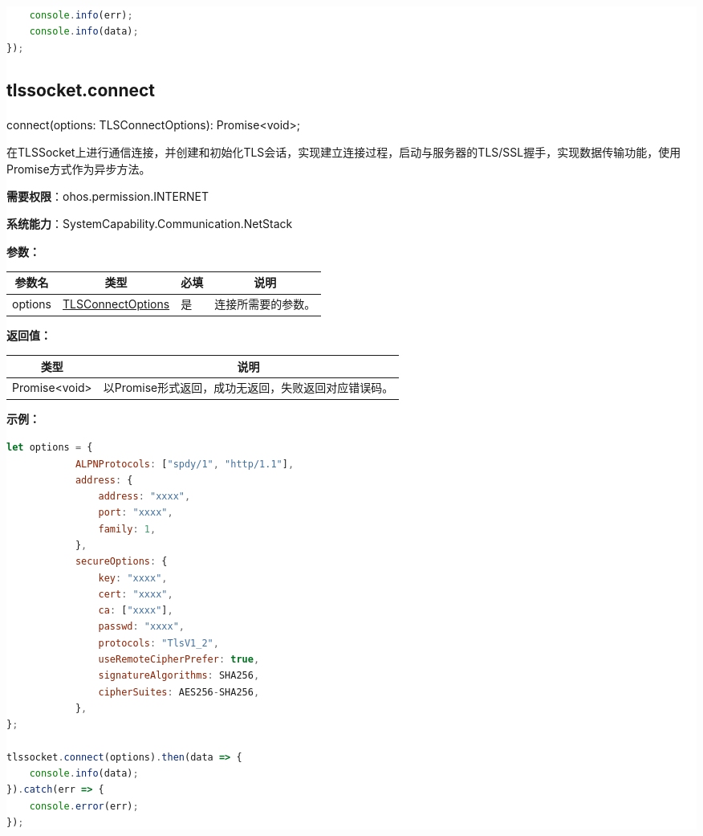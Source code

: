 ```js
    console.info(err);
    console.info(data);
});
```

## tlssocket.connect

connect(options: TLSConnectOptions): Promise\<void>;

在TLSSocket上进行通信连接，并创建和初始化TLS会话，实现建立连接过程，启动与服务器的TLS/SSL握手，实现数据传输功能，使用Promise方式作为异步方法。

**需要权限**：ohos.permission.INTERNET

**系统能力**：SystemCapability.Communication.NetStack

**参数：**

| 参数名   | 类型                                   | 必填 | 说明 |
| -------- | --------------------------------------| ----| --------------- |
| options  | [TLSConnectOptions](#tlsconnectoptions) | 是   | 连接所需要的参数。|

**返回值：**

| 类型                                        | 说明                          |
| ------------------------------------------- | ----------------------------- |
| Promise\<void>                              | 以Promise形式返回，成功无返回，失败返回对应错误码。 |

**示例：**

```js
let options = {
            ALPNProtocols: ["spdy/1", "http/1.1"],
            address: {
                address: "xxxx",
                port: "xxxx",
                family: 1,
            },
            secureOptions: {
                key: "xxxx",
                cert: "xxxx",
                ca: ["xxxx"],
                passwd: "xxxx",
                protocols: "TlsV1_2",
                useRemoteCipherPrefer: true,
                signatureAlgorithms: SHA256,
                cipherSuites: AES256-SHA256,
            },
};

tlssocket.connect(options).then(data => {
    console.info(data);
}).catch(err => {
    console.error(err);
});
```
